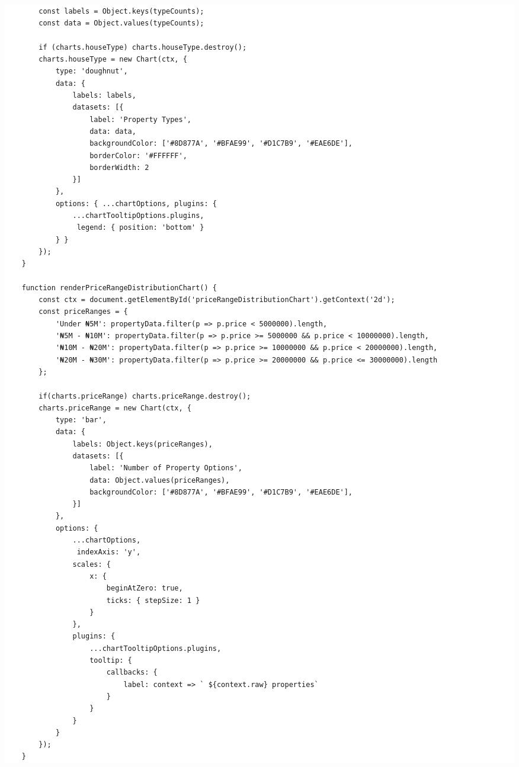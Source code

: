             const labels = Object.keys(typeCounts);
            const data = Object.values(typeCounts);

            if (charts.houseType) charts.houseType.destroy();
            charts.houseType = new Chart(ctx, {
                type: 'doughnut',
                data: {
                    labels: labels,
                    datasets: [{
                        label: 'Property Types',
                        data: data,
                        backgroundColor: ['#8D877A', '#BFAE99', '#D1C7B9', '#EAE6DE'],
                        borderColor: '#FFFFFF',
                        borderWidth: 2
                    }]
                },
                options: { ...chartOptions, plugins: {
                    ...chartTooltipOptions.plugins,
                     legend: { position: 'bottom' }
                } }
            });
        }

        function renderPriceRangeDistributionChart() {
            const ctx = document.getElementById('priceRangeDistributionChart').getContext('2d');
            const priceRanges = {
                'Under ₦5M': propertyData.filter(p => p.price < 5000000).length,
                '₦5M - ₦10M': propertyData.filter(p => p.price >= 5000000 && p.price < 10000000).length,
                '₦10M - ₦20M': propertyData.filter(p => p.price >= 10000000 && p.price < 20000000).length,
                '₦20M - ₦30M': propertyData.filter(p => p.price >= 20000000 && p.price <= 30000000).length
            };

            if(charts.priceRange) charts.priceRange.destroy();
            charts.priceRange = new Chart(ctx, {
                type: 'bar',
                data: {
                    labels: Object.keys(priceRanges),
                    datasets: [{
                        label: 'Number of Property Options',
                        data: Object.values(priceRanges),
                        backgroundColor: ['#8D877A', '#BFAE99', '#D1C7B9', '#EAE6DE'],
                    }]
                },
                options: {
                    ...chartOptions,
                     indexAxis: 'y',
                    scales: {
                        x: {
                            beginAtZero: true,
                            ticks: { stepSize: 1 }
                        }
                    },
                    plugins: {
                        ...chartTooltipOptions.plugins,
                        tooltip: {
                            callbacks: {
                                label: context => ` ${context.raw} properties`
                            }
                        }
                    }
                }
            });
        }
